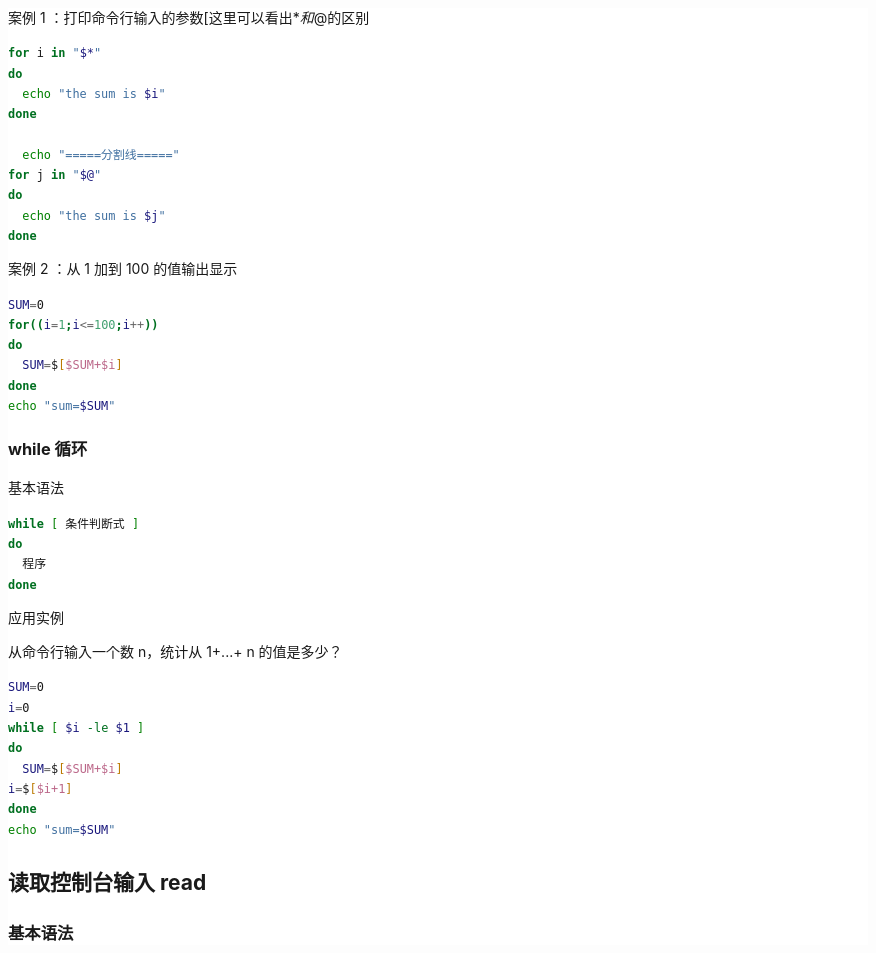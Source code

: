 案例 1 ：打印命令行输入的参数[这里可以看出$*和$@的区别

```bash
for i in "$*"
do
  echo "the sum is $i"
done

  echo "=====分割线====="
for j in "$@"
do
  echo "the sum is $j"
done
```

案例 2 ：从 1 加到 100 的值输出显示

```bash
SUM=0
for((i=1;i<=100;i++))
do
  SUM=$[$SUM+$i]
done
echo "sum=$SUM"
```

### while 循环

基本语法

```bash
while [ 条件判断式 ]
do
  程序
done
```

应用实例

从命令行输入一个数 n，统计从 1+...+ n 的值是多少？

```bash
SUM=0
i=0
while [ $i -le $1 ]
do
  SUM=$[$SUM+$i]
i=$[$i+1]
done
echo "sum=$SUM"
```

## 读取控制台输入 read

### 基本语法

